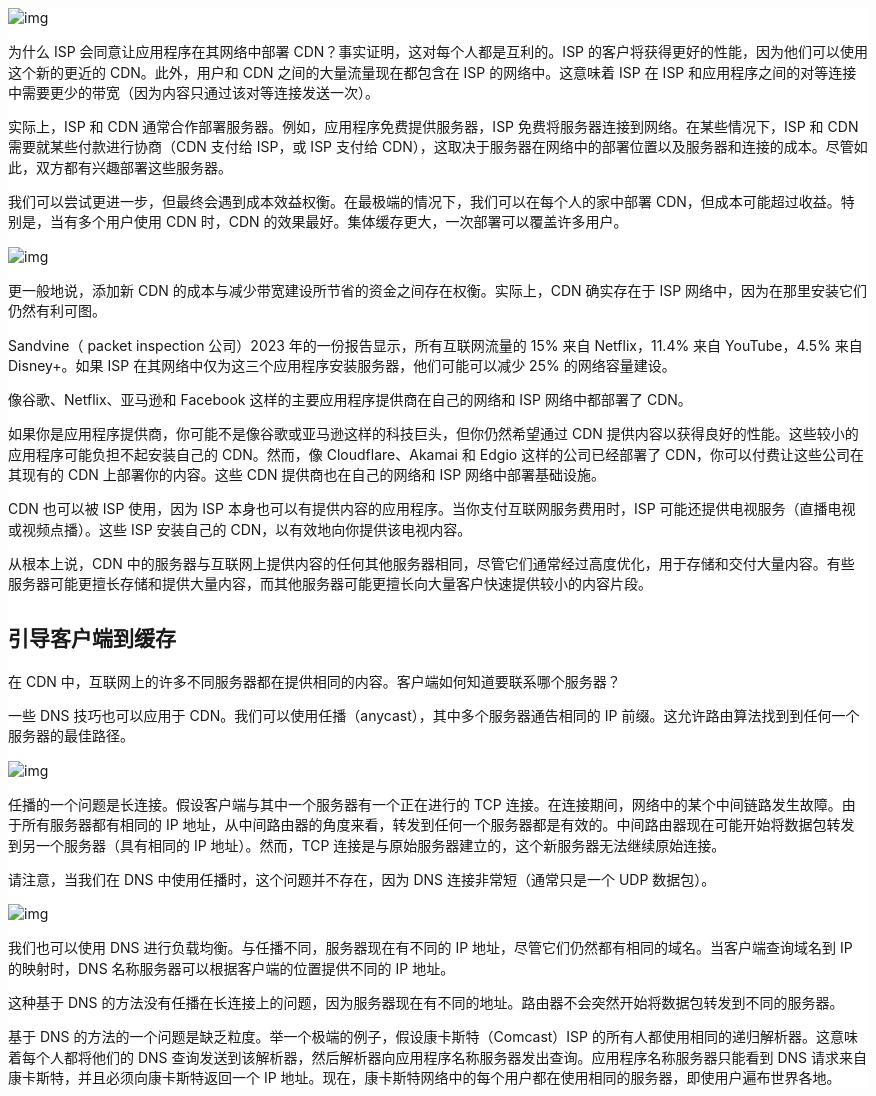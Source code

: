 
![img](https://textbook.cs168.io/assets/applications/4-23-cdn3.png)

为什么 ISP 会同意让应用程序在其网络中部署 CDN？事实证明，这对每个人都是互利的。ISP 的客户将获得更好的性能，因为他们可以使用这个新的更近的 CDN。此外，用户和 CDN 之间的大量流量现在都包含在 ISP 的网络中。这意味着 ISP 在 ISP 和应用程序之间的对等连接中需要更少的带宽（因为内容只通过该对等连接发送一次）。

实际上，ISP 和 CDN 通常合作部署服务器。例如，应用程序免费提供服务器，ISP 免费将服务器连接到网络。在某些情况下，ISP 和 CDN 需要就某些付款进行协商（CDN 支付给 ISP，或 ISP 支付给 CDN），这取决于服务器在网络中的部署位置以及服务器和连接的成本。尽管如此，双方都有兴趣部署这些服务器。

我们可以尝试更进一步，但最终会遇到成本效益权衡。在最极端的情况下，我们可以在每个人的家中部署 CDN，但成本可能超过收益。特别是，当有多个用户使用 CDN 时，CDN 的效果最好。集体缓存更大，一次部署可以覆盖许多用户。



![img](https://textbook.cs168.io/assets/applications/4-24-cdn4.png)

更一般地说，添加新 CDN 的成本与减少带宽建设所节省的资金之间存在权衡。实际上，CDN 确实存在于 ISP 网络中，因为在那里安装它们仍然有利可图。

Sandvine（ packet inspection 公司）2023 年的一份报告显示，所有互联网流量的 15% 来自 Netflix，11.4% 来自 YouTube，4.5% 来自 Disney+。如果 ISP 在其网络中仅为这三个应用程序安装服务器，他们可能可以减少 25% 的网络容量建设。

像谷歌、Netflix、亚马逊和 Facebook 这样的主要应用程序提供商在自己的网络和 ISP 网络中都部署了 CDN。

如果你是应用程序提供商，你可能不是像谷歌或亚马逊这样的科技巨头，但你仍然希望通过 CDN 提供内容以获得良好的性能。这些较小的应用程序可能负担不起安装自己的 CDN。然而，像 Cloudflare、Akamai 和 Edgio 这样的公司已经部署了 CDN，你可以付费让这些公司在其现有的 CDN 上部署你的内容。这些 CDN 提供商也在自己的网络和 ISP 网络中部署基础设施。

CDN 也可以被 ISP 使用，因为 ISP 本身也可以有提供内容的应用程序。当你支付互联网服务费用时，ISP 可能还提供电视服务（直播电视或视频点播）。这些 ISP 安装自己的 CDN，以有效地向你提供该电视内容。

从根本上说，CDN 中的服务器与互联网上提供内容的任何其他服务器相同，尽管它们通常经过高度优化，用于存储和交付大量内容。有些服务器可能更擅长存储和提供大量内容，而其他服务器可能更擅长向大量客户快速提供较小的内容片段。

## 引导客户端到缓存

在 CDN 中，互联网上的许多不同服务器都在提供相同的内容。客户端如何知道要联系哪个服务器？

一些 DNS 技巧也可以应用于 CDN。我们可以使用任播（anycast），其中多个服务器通告相同的 IP 前缀。这允许路由算法找到到任何一个服务器的最佳路径。



![img](https://textbook.cs168.io/assets/applications/4-25-anycast1.png)

任播的一个问题是长连接。假设客户端与其中一个服务器有一个正在进行的 TCP 连接。在连接期间，网络中的某个中间链路发生故障。由于所有服务器都有相同的 IP 地址，从中间路由器的角度来看，转发到任何一个服务器都是有效的。中间路由器现在可能开始将数据包转发到另一个服务器（具有相同的 IP 地址）。然而，TCP 连接是与原始服务器建立的，这个新服务器无法继续原始连接。

请注意，当我们在 DNS 中使用任播时，这个问题并不存在，因为 DNS 连接非常短（通常只是一个 UDP 数据包）。



![img](https://textbook.cs168.io/assets/applications/4-26-anycast2.png)

我们也可以使用 DNS 进行负载均衡。与任播不同，服务器现在有不同的 IP 地址，尽管它们仍然都有相同的域名。当客户端查询域名到 IP 的映射时，DNS 名称服务器可以根据客户端的位置提供不同的 IP 地址。

这种基于 DNS 的方法没有任播在长连接上的问题，因为服务器现在有不同的地址。路由器不会突然开始将数据包转发到不同的服务器。

基于 DNS 的方法的一个问题是缺乏粒度。举一个极端的例子，假设康卡斯特（Comcast）ISP 的所有人都使用相同的递归解析器。这意味着每个人都将他们的 DNS 查询发送到该解析器，然后解析器向应用程序名称服务器发出查询。应用程序名称服务器只能看到 DNS 请求来自康卡斯特，并且必须向康卡斯特返回一个 IP 地址。现在，康卡斯特网络中的每个用户都在使用相同的服务器，即使用户遍布世界各地。


